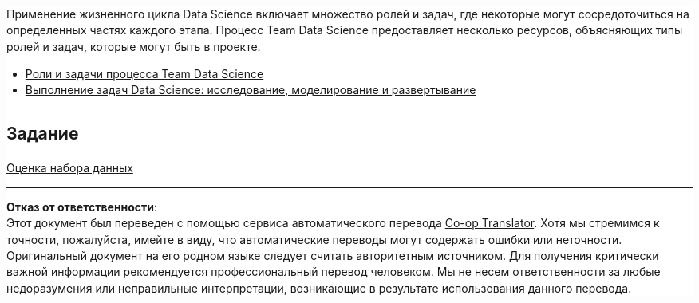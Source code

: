 Применение жизненного цикла Data Science включает множество ролей и задач, где некоторые могут сосредоточиться на определенных частях каждого этапа. Процесс Team Data Science предоставляет несколько ресурсов, объясняющих типы ролей и задач, которые могут быть в проекте.

* [Роли и задачи процесса Team Data Science](https://docs.microsoft.com/en-us/azure/architecture/data-science-process/roles-tasks)  
* [Выполнение задач Data Science: исследование, моделирование и развертывание](https://docs.microsoft.com/en-us/azure/architecture/data-science-process/execute-data-science-tasks)

## Задание

[Оценка набора данных](assignment.md)

---

**Отказ от ответственности**:  
Этот документ был переведен с помощью сервиса автоматического перевода [Co-op Translator](https://github.com/Azure/co-op-translator). Хотя мы стремимся к точности, пожалуйста, имейте в виду, что автоматические переводы могут содержать ошибки или неточности. Оригинальный документ на его родном языке следует считать авторитетным источником. Для получения критически важной информации рекомендуется профессиональный перевод человеком. Мы не несем ответственности за любые недоразумения или неправильные интерпретации, возникающие в результате использования данного перевода.